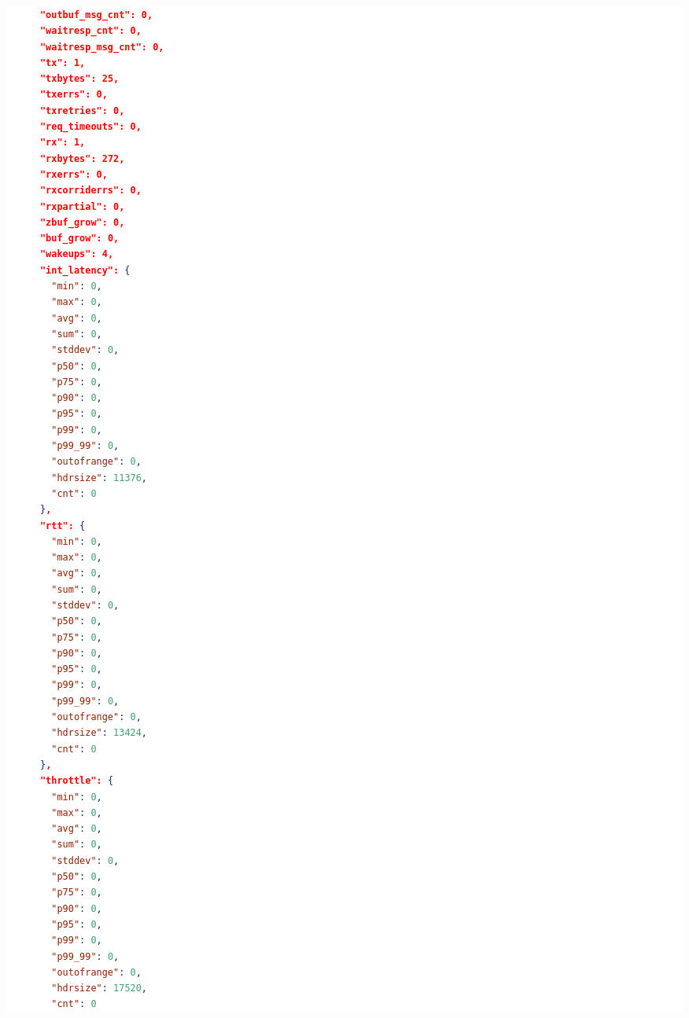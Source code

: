 ```json
      "outbuf_msg_cnt": 0,
      "waitresp_cnt": 0,
      "waitresp_msg_cnt": 0,
      "tx": 1,
      "txbytes": 25,
      "txerrs": 0,
      "txretries": 0,
      "req_timeouts": 0,
      "rx": 1,
      "rxbytes": 272,
      "rxerrs": 0,
      "rxcorriderrs": 0,
      "rxpartial": 0,
      "zbuf_grow": 0,
      "buf_grow": 0,
      "wakeups": 4,
      "int_latency": {
        "min": 0,
        "max": 0,
        "avg": 0,
        "sum": 0,
        "stddev": 0,
        "p50": 0,
        "p75": 0,
        "p90": 0,
        "p95": 0,
        "p99": 0,
        "p99_99": 0,
        "outofrange": 0,
        "hdrsize": 11376,
        "cnt": 0
      },
      "rtt": {
        "min": 0,
        "max": 0,
        "avg": 0,
        "sum": 0,
        "stddev": 0,
        "p50": 0,
        "p75": 0,
        "p90": 0,
        "p95": 0,
        "p99": 0,
        "p99_99": 0,
        "outofrange": 0,
        "hdrsize": 13424,
        "cnt": 0
      },
      "throttle": {
        "min": 0,
        "max": 0,
        "avg": 0,
        "sum": 0,
        "stddev": 0,
        "p50": 0,
        "p75": 0,
        "p90": 0,
        "p95": 0,
        "p99": 0,
        "p99_99": 0,
        "outofrange": 0,
        "hdrsize": 17520,
        "cnt": 0
```